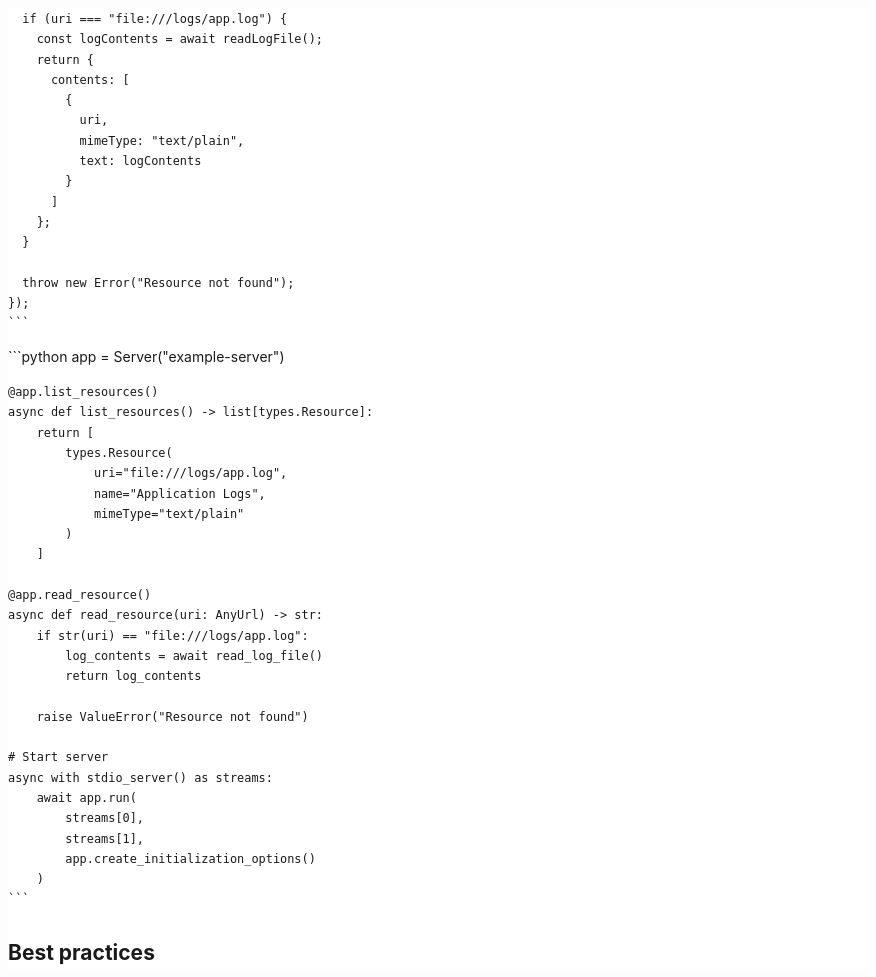       if (uri === "file:///logs/app.log") {
        const logContents = await readLogFile();
        return {
          contents: [
            {
              uri,
              mimeType: "text/plain",
              text: logContents
            }
          ]
        };
      }  

      throw new Error("Resource not found");
    });
    ```
  </Tab>  

  <Tab title="Python">
    ```python
    app = Server("example-server")  

    @app.list_resources()
    async def list_resources() -> list[types.Resource]:
        return [
            types.Resource(
                uri="file:///logs/app.log",
                name="Application Logs",
                mimeType="text/plain"
            )
        ]  

    @app.read_resource()
    async def read_resource(uri: AnyUrl) -> str:
        if str(uri) == "file:///logs/app.log":
            log_contents = await read_log_file()
            return log_contents  

        raise ValueError("Resource not found")  

    # Start server
    async with stdio_server() as streams:
        await app.run(
            streams[0],
            streams[1],
            app.create_initialization_options()
        )
    ```
  </Tab>
</Tabs>  

## Best practices  


[Claude]: https://claude.ai/download  
[Zed]: https://zed.dev
[Cody]: https://sourcegraph.com/cody
[Genkit]: https://github.com/firebase/genkit
[Continue]: https://github.com/continuedev/continue  
[GenAIScript]: https://microsoft.github.io/genaiscript/reference/scripts/mcp-tools/
[Cline]: https://github.com/cline/cline
[Resources]: https://modelcontextprotocol.info/docs/concepts/resources  
[Prompts]: https://modelcontextprotocol.info/docs/concepts/prompts  
[Tools]: https://modelcontextprotocol.info/docs/concepts/tools  
[Sampling]: https://modelcontextprotocol.info/docs/concepts/sampling  